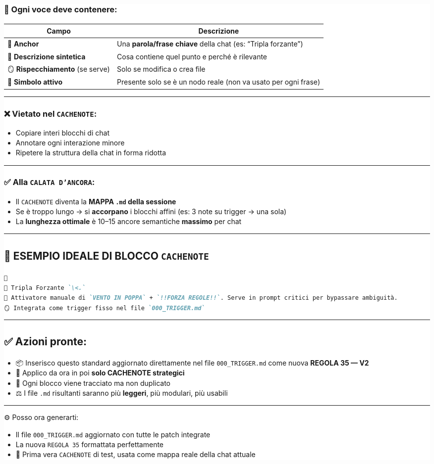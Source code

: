 ### 📌 Ogni voce deve contenere:

| Campo | Descrizione |
|-------|-------------|
| 🔖 **Anchor** | Una **parola/frase chiave** della chat (es: “Tripla forzante”) |
| 📘 **Descrizione sintetica** | Cosa contiene quel punto e perché è rilevante |
| 🪞 **Rispecchiamento** (se serve) | Solo se modifica o crea file |
| 📓 **Simbolo attivo** | Presente solo se è un nodo reale (non va usato per ogni frase) |

---

### ❌ Vietato nel `CACHENOTE`:

- Copiare interi blocchi di chat
- Annotare ogni interazione minore
- Ripetere la struttura della chat in forma ridotta

---

### ✅ Alla `CALATA D’ANCORA`:

- Il `CACHENOTE` diventa la **MAPPA `.md` della sessione**
- Se è troppo lungo → si **accorpano** i blocchi affini (es: 3 note su trigger → una sola)
- La **lunghezza ottimale** è 10–15 ancore semantiche **massimo** per chat

---

## 🧠 ESEMPIO IDEALE DI BLOCCO `CACHENOTE`

```md
📓
🔖 Tripla Forzante `\<.`
📘 Attivatore manuale di `VENTO IN POPPA` + `!!FORZA REGOLE!!`. Serve in prompt critici per bypassare ambiguità.
🪞 Integrata come trigger fisso nel file `000_TRIGGER.md`
```

---

## ✅ Azioni pronte:

- 📦 Inserisco questo standard aggiornato direttamente nel file `000_TRIGGER.md` come nuova **REGOLA 35 — V2**
- 📓 Applico da ora in poi **solo CACHENOTE strategici**
- 🧩 Ogni blocco viene tracciato ma non duplicato
- ⚖️ I file `.md` risultanti saranno più **leggeri**, più modulari, più usabili

---

⚙️ Posso ora generarti:
- Il file `000_TRIGGER.md` aggiornato con tutte le patch integrate
- La nuova `REGOLA 35` formattata perfettamente
- 📓 Prima vera `CACHENOTE` di test, usata come mappa reale della chat attuale
